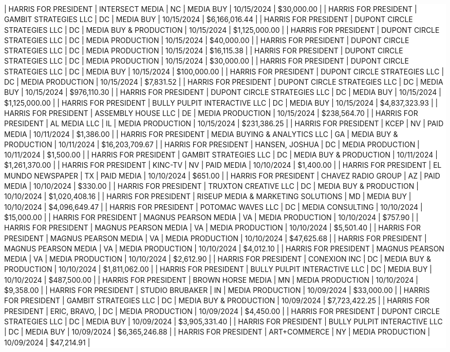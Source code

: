 | HARRIS FOR PRESIDENT | INTERSECT MEDIA | NC | MEDIA BUY | 10/15/2024 | $30,000.00 |
| HARRIS FOR PRESIDENT | GAMBIT STRATEGIES LLC | DC | MEDIA BUY | 10/15/2024 | $6,166,016.44 |
| HARRIS FOR PRESIDENT | DUPONT CIRCLE STRATEGIES LLC | DC | MEDIA BUY & PRODUCTION | 10/15/2024 | $1,125,000.00 |
| HARRIS FOR PRESIDENT | DUPONT CIRCLE STRATEGIES LLC | DC | MEDIA PRODUCTION | 10/15/2024 | $40,000.00 |
| HARRIS FOR PRESIDENT | DUPONT CIRCLE STRATEGIES LLC | DC | MEDIA PRODUCTION | 10/15/2024 | $16,115.38 |
| HARRIS FOR PRESIDENT | DUPONT CIRCLE STRATEGIES LLC | DC | MEDIA PRODUCTION | 10/15/2024 | $30,000.00 |
| HARRIS FOR PRESIDENT | DUPONT CIRCLE STRATEGIES LLC | DC | MEDIA BUY | 10/15/2024 | $100,000.00 |
| HARRIS FOR PRESIDENT | DUPONT CIRCLE STRATEGIES LLC | DC | MEDIA PRODUCTION | 10/15/2024 | $7,831.52 |
| HARRIS FOR PRESIDENT | DUPONT CIRCLE STRATEGIES LLC | DC | MEDIA BUY | 10/15/2024 | $976,110.30 |
| HARRIS FOR PRESIDENT | DUPONT CIRCLE STRATEGIES LLC | DC | MEDIA BUY | 10/15/2024 | $1,125,000.00 |
| HARRIS FOR PRESIDENT | BULLY PULPIT INTERACTIVE LLC | DC | MEDIA BUY | 10/15/2024 | $4,837,323.93 |
| HARRIS FOR PRESIDENT | ASSEMBLY HOUSE LLC | DE | MEDIA PRODUCTION | 10/15/2024 | $238,564.70 |
| HARRIS FOR PRESIDENT | AL MEDIA LLC | IL | MEDIA PRODUCTION | 10/15/2024 | $231,386.25 |
| HARRIS FOR PRESIDENT | KCEP | NV | PAID MEDIA | 10/11/2024 | $1,386.00 |
| HARRIS FOR PRESIDENT | MEDIA BUYING & ANALYTICS LLC | GA | MEDIA BUY & PRODUCTION | 10/11/2024 | $16,203,709.67 |
| HARRIS FOR PRESIDENT | HANSEN, JOSHUA | DC | MEDIA PRODUCTION | 10/11/2024 | $1,500.00 |
| HARRIS FOR PRESIDENT | GAMBIT STRATEGIES LLC | DC | MEDIA BUY & PRODUCTION | 10/11/2024 | $1,261,370.00 |
| HARRIS FOR PRESIDENT | KINC-TV | NV | PAID MEDIA | 10/10/2024 | $1,400.00 |
| HARRIS FOR PRESIDENT | EL MUNDO NEWSPAPER | TX | PAID MEDIA | 10/10/2024 | $651.00 |
| HARRIS FOR PRESIDENT | CHAVEZ RADIO GROUP | AZ | PAID MEDIA | 10/10/2024 | $330.00 |
| HARRIS FOR PRESIDENT | TRUXTON CREATIVE LLC | DC | MEDIA BUY & PRODUCTION | 10/10/2024 | $1,020,408.16 |
| HARRIS FOR PRESIDENT | RISEUP MEDIA & MARKETING SOLUTIONS | MD | MEDIA BUY | 10/10/2024 | $4,096,649.47 |
| HARRIS FOR PRESIDENT | POTOMAC WAVES LLC | DC | MEDIA CONSULTING | 10/10/2024 | $15,000.00 |
| HARRIS FOR PRESIDENT | MAGNUS PEARSON MEDIA | VA | MEDIA PRODUCTION | 10/10/2024 | $757.90 |
| HARRIS FOR PRESIDENT | MAGNUS PEARSON MEDIA | VA | MEDIA PRODUCTION | 10/10/2024 | $5,501.40 |
| HARRIS FOR PRESIDENT | MAGNUS PEARSON MEDIA | VA | MEDIA PRODUCTION | 10/10/2024 | $47,625.68 |
| HARRIS FOR PRESIDENT | MAGNUS PEARSON MEDIA | VA | MEDIA PRODUCTION | 10/10/2024 | $4,012.10 |
| HARRIS FOR PRESIDENT | MAGNUS PEARSON MEDIA | VA | MEDIA PRODUCTION | 10/10/2024 | $2,612.90 |
| HARRIS FOR PRESIDENT | CONEXION INC | DC | MEDIA BUY & PRODUCTION | 10/10/2024 | $1,811,062.00 |
| HARRIS FOR PRESIDENT | BULLY PULPIT INTERACTIVE LLC | DC | MEDIA BUY | 10/10/2024 | $487,500.00 |
| HARRIS FOR PRESIDENT | BROWN HORSE MEDIA | MN | MEDIA PRODUCTION | 10/10/2024 | $9,358.00 |
| HARRIS FOR PRESIDENT | STUDIO BRUBAKER | IN | MEDIA PRODUCTION | 10/09/2024 | $33,000.00 |
| HARRIS FOR PRESIDENT | GAMBIT STRATEGIES LLC | DC | MEDIA BUY & PRODUCTION | 10/09/2024 | $7,723,422.25 |
| HARRIS FOR PRESIDENT | ERIC, BRAVO, | DC | MEDIA PRODUCTION | 10/09/2024 | $4,450.00 |
| HARRIS FOR PRESIDENT | DUPONT CIRCLE STRATEGIES LLC | DC | MEDIA BUY | 10/09/2024 | $3,905,331.40 |
| HARRIS FOR PRESIDENT | BULLY PULPIT INTERACTIVE LLC | DC | MEDIA BUY | 10/09/2024 | $6,365,246.88 |
| HARRIS FOR PRESIDENT | ART+COMMERCE | NY | MEDIA PRODUCTION | 10/09/2024 | $47,214.91 |
